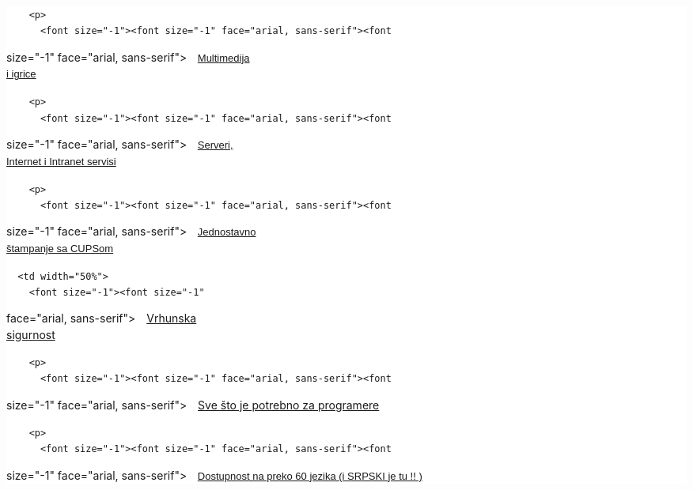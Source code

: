         <p>
          <font size="-1"><font size="-1" face="arial, sans-serif"><font
size="-1" face="arial, sans-serif"><font size="-1"
face="arial, sans-serif"><font size="-1" face="arial, sans-serif"><font
size="-1" face="arial, sans-serif"><font size="-1"
face="arial, sans-serif"><img height="10" width="10"
src="http://images.mandrakesoft.com/img/arrow.png" /> <a href="https://linuxo.org/?p=4#6">Multimedija<br /> i igrice</a></font></font></font></font></font></font></font>
        </p>
        
        <p>
          <font size="-1"><font size="-1" face="arial, sans-serif"><font
size="-1" face="arial, sans-serif"><font size="-1"
face="arial, sans-serif"><font size="-1" face="arial, sans-serif"><font
size="-1" face="arial, sans-serif"><font size="-1"
face="arial, sans-serif"><font size="-1" face="arial, sans-serif"><img
height="10" width="10"
src="http://images.mandrakesoft.com/img/arrow.png" /> <a href="https://linuxo.org/?p=4#7">Serveri,<br /> Internet i Intranet servisi</a></font></font></font></font></font></font></font></font>
        </p>
        
        <p>
          <font size="-1"><font size="-1" face="arial, sans-serif"><font
size="-1" face="arial, sans-serif"><font size="-1"
face="arial, sans-serif"><font size="-1" face="arial, sans-serif"><font
size="-1" face="arial, sans-serif"><font size="-1"
face="arial, sans-serif"><font size="-1" face="arial, sans-serif"><font
size="-1" face="arial, sans-serif"><img height="10" width="10"
src="http://images.mandrakesoft.com/img/arrow.png" /> <a href="https://linuxo.org/?p=4#8">Jednostavno<br /> štampanje sa CUPSom</a></font></font></font></font></font></font></font></font></font>
        </p>
      </td>
      
      <td width="50%">
        <font size="-1"><font size="-1"
face="arial, sans-serif"><img height="10" width="10"
src="http://images.mandrakesoft.com/img/arrow.png" /> <a href="https://linuxo.org/?p=4#9">Vrhunska<br /> sigurnost</a></font></font></p> 
        
        <p>
          <font size="-1"><font size="-1" face="arial, sans-serif"><font
size="-1" face="arial, sans-serif"><img height="10" width="10"
src="http://images.mandrakesoft.com/img/arrow.png" /> <a
href="#10">Sve što je potrebno za programere</a></font></font></font>
        </p>
        
        <p>
          <font size="-1"><font size="-1" face="arial, sans-serif"><font
size="-1" face="arial, sans-serif"><font size="-1"
face="arial, sans-serif"><img height="10" width="10"
src="http://images.mandrakesoft.com/img/arrow.png" /> <a
href="#11">Dostupnost na preko 60 jezika (i SRPSKI je tu !! )<br /> </a></font></font></font></font>
        </p>
        